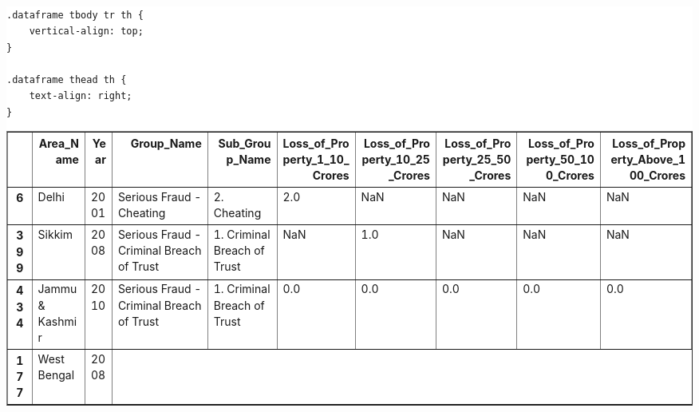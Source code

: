     .dataframe tbody tr th {
        vertical-align: top;
    }

    .dataframe thead th {
        text-align: right;
    }
</style>
<table border="1" class="dataframe">
  <thead>
    <tr style="text-align: right;">
      <th></th>
      <th>Area_Name</th>
      <th>Year</th>
      <th>Group_Name</th>
      <th>Sub_Group_Name</th>
      <th>Loss_of_Property_1_10_Crores</th>
      <th>Loss_of_Property_10_25_Crores</th>
      <th>Loss_of_Property_25_50_Crores</th>
      <th>Loss_of_Property_50_100_Crores</th>
      <th>Loss_of_Property_Above_100_Crores</th>
    </tr>
  </thead>
  <tbody>
    <tr>
      <th>6</th>
      <td>Delhi</td>
      <td>2001</td>
      <td>Serious Fraud - Cheating</td>
      <td>2. Cheating</td>
      <td>2.0</td>
      <td>NaN</td>
      <td>NaN</td>
      <td>NaN</td>
      <td>NaN</td>
    </tr>
    <tr>
      <th>399</th>
      <td>Sikkim</td>
      <td>2008</td>
      <td>Serious Fraud - Criminal Breach of Trust</td>
      <td>1. Criminal Breach of Trust</td>
      <td>NaN</td>
      <td>1.0</td>
      <td>NaN</td>
      <td>NaN</td>
      <td>NaN</td>
    </tr>
    <tr>
      <th>434</th>
      <td>Jammu &amp; Kashmir</td>
      <td>2010</td>
      <td>Serious Fraud - Criminal Breach of Trust</td>
      <td>1. Criminal Breach of Trust</td>
      <td>0.0</td>
      <td>0.0</td>
      <td>0.0</td>
      <td>0.0</td>
      <td>0.0</td>
    </tr>
    <tr>
      <th>177</th>
      <td>West Bengal</td>
      <td>2008</td>